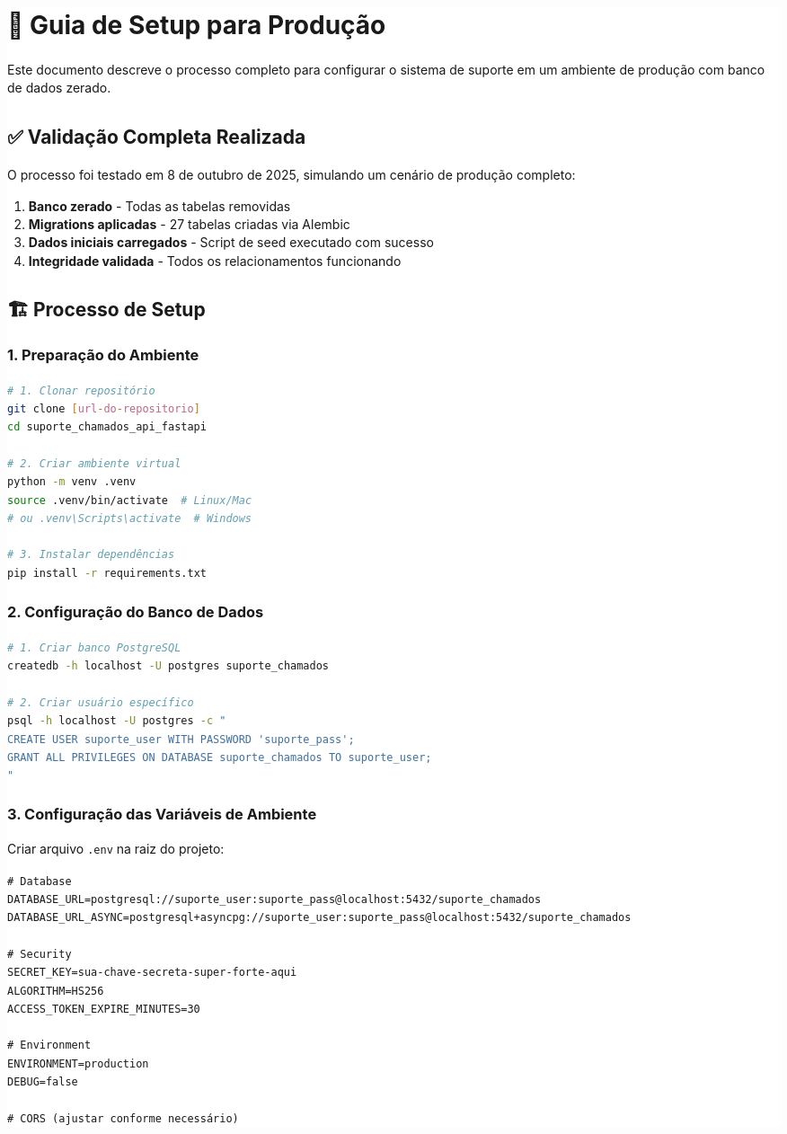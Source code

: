 # 🚀 Guia de Setup para Produção

Este documento descreve o processo completo para configurar o sistema de suporte em um ambiente de produção com banco de dados zerado.

## ✅ Validação Completa Realizada

O processo foi testado em 8 de outubro de 2025, simulando um cenário de produção completo:

1. **Banco zerado** - Todas as tabelas removidas
2. **Migrations aplicadas** - 27 tabelas criadas via Alembic
3. **Dados iniciais carregados** - Script de seed executado com sucesso
4. **Integridade validada** - Todos os relacionamentos funcionando

## 🏗️ Processo de Setup

### 1. Preparação do Ambiente

```bash
# 1. Clonar repositório
git clone [url-do-repositorio]
cd suporte_chamados_api_fastapi

# 2. Criar ambiente virtual
python -m venv .venv
source .venv/bin/activate  # Linux/Mac
# ou .venv\Scripts\activate  # Windows

# 3. Instalar dependências
pip install -r requirements.txt
```

### 2. Configuração do Banco de Dados

```bash
# 1. Criar banco PostgreSQL
createdb -h localhost -U postgres suporte_chamados

# 2. Criar usuário específico
psql -h localhost -U postgres -c "
CREATE USER suporte_user WITH PASSWORD 'suporte_pass';
GRANT ALL PRIVILEGES ON DATABASE suporte_chamados TO suporte_user;
"
```

### 3. Configuração das Variáveis de Ambiente

Criar arquivo `.env` na raiz do projeto:

```env
# Database
DATABASE_URL=postgresql://suporte_user:suporte_pass@localhost:5432/suporte_chamados
DATABASE_URL_ASYNC=postgresql+asyncpg://suporte_user:suporte_pass@localhost:5432/suporte_chamados

# Security
SECRET_KEY=sua-chave-secreta-super-forte-aqui
ALGORITHM=HS256
ACCESS_TOKEN_EXPIRE_MINUTES=30

# Environment
ENVIRONMENT=production
DEBUG=false

# CORS (ajustar conforme necessário)
```